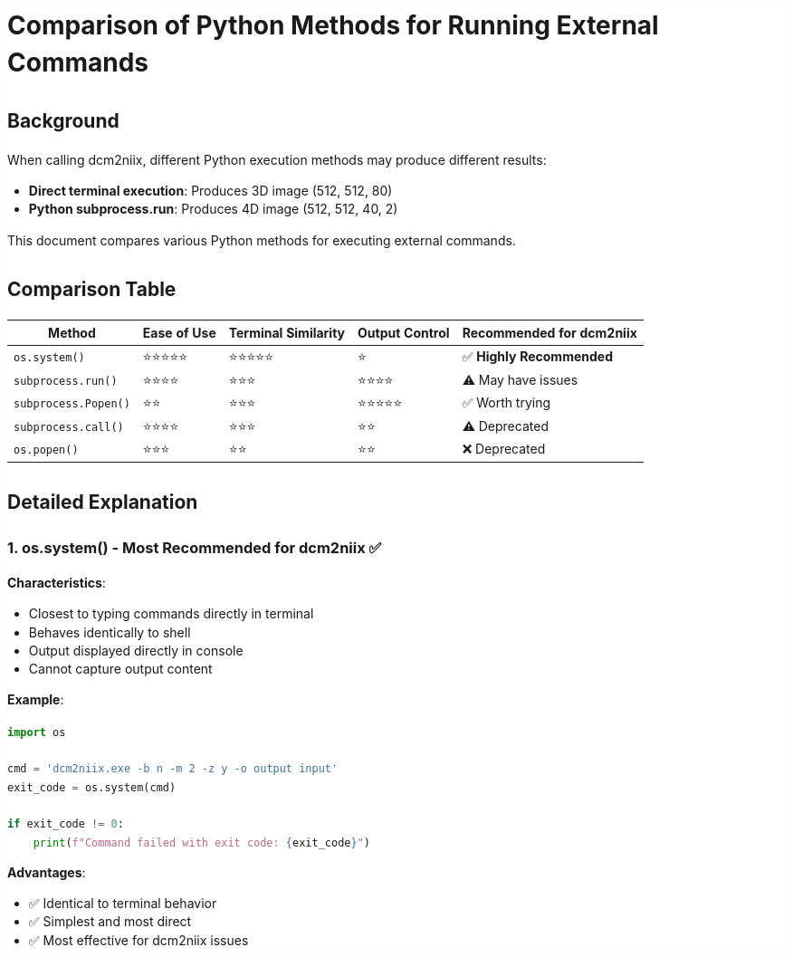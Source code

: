 # Comparison of Python Methods for Running External Commands

## Background

When calling dcm2niix, different Python execution methods may produce different results:
- **Direct terminal execution**: Produces 3D image (512, 512, 80)
- **Python subprocess.run**: Produces 4D image (512, 512, 40, 2)

This document compares various Python methods for executing external commands.

## Comparison Table

| Method | Ease of Use | Terminal Similarity | Output Control | Recommended for dcm2niix |
|--------|------------|-------------------|---------------|------------------------|
| `os.system()` | ⭐⭐⭐⭐⭐ | ⭐⭐⭐⭐⭐ | ⭐ | ✅ **Highly Recommended** |
| `subprocess.run()` | ⭐⭐⭐⭐ | ⭐⭐⭐ | ⭐⭐⭐⭐ | ⚠️ May have issues |
| `subprocess.Popen()` | ⭐⭐ | ⭐⭐⭐ | ⭐⭐⭐⭐⭐ | ✅ Worth trying |
| `subprocess.call()` | ⭐⭐⭐⭐ | ⭐⭐⭐ | ⭐⭐ | ⚠️ Deprecated |
| `os.popen()` | ⭐⭐⭐ | ⭐⭐ | ⭐⭐ | ❌ Deprecated |

## Detailed Explanation

### 1. os.system() - Most Recommended for dcm2niix ✅

**Characteristics**:
- Closest to typing commands directly in terminal
- Behaves identically to shell
- Output displayed directly in console
- Cannot capture output content

**Example**:
```python
import os

cmd = 'dcm2niix.exe -b n -m 2 -z y -o output input'
exit_code = os.system(cmd)

if exit_code != 0:
    print(f"Command failed with exit code: {exit_code}")
```

**Advantages**:
- ✅ Identical to terminal behavior
- ✅ Simplest and most direct
- ✅ Most effective for dcm2niix issues
